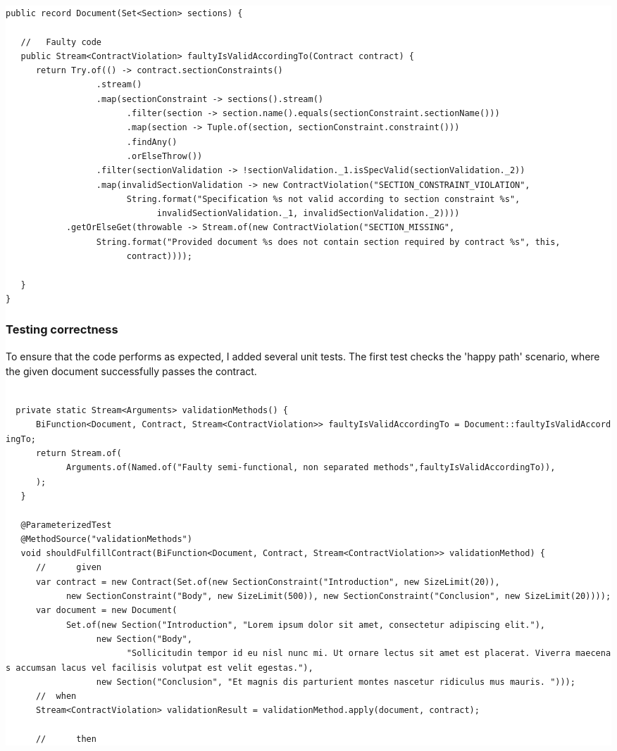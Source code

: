 ```
public record Document(Set<Section> sections) {

   //   Faulty code
   public Stream<ContractViolation> faultyIsValidAccordingTo(Contract contract) {
      return Try.of(() -> contract.sectionConstraints()
                  .stream()
                  .map(sectionConstraint -> sections().stream()
                        .filter(section -> section.name().equals(sectionConstraint.sectionName()))
                        .map(section -> Tuple.of(section, sectionConstraint.constraint()))
                        .findAny()
                        .orElseThrow())
                  .filter(sectionValidation -> !sectionValidation._1.isSpecValid(sectionValidation._2))
                  .map(invalidSectionValidation -> new ContractViolation("SECTION_CONSTRAINT_VIOLATION",
                        String.format("Specification %s not valid according to section constraint %s",
                              invalidSectionValidation._1, invalidSectionValidation._2))))
            .getOrElseGet(throwable -> Stream.of(new ContractViolation("SECTION_MISSING",
                  String.format("Provided document %s does not contain section required by contract %s", this,
                        contract))));

   }
}
```

### Testing correctness
To ensure that the code performs as expected, I added several unit tests. 
The first test checks the 'happy path' scenario, where the given document successfully passes the contract.

```

  private static Stream<Arguments> validationMethods() {
      BiFunction<Document, Contract, Stream<ContractViolation>> faultyIsValidAccordingTo = Document::faultyIsValidAccordingTo;
      return Stream.of(
            Arguments.of(Named.of("Faulty semi-functional, non separated methods",faultyIsValidAccordingTo)),
      );
   }
   
   @ParameterizedTest
   @MethodSource("validationMethods")
   void shouldFulfillContract(BiFunction<Document, Contract, Stream<ContractViolation>> validationMethod) {
      //      given
      var contract = new Contract(Set.of(new SectionConstraint("Introduction", new SizeLimit(20)),
            new SectionConstraint("Body", new SizeLimit(500)), new SectionConstraint("Conclusion", new SizeLimit(20))));
      var document = new Document(
            Set.of(new Section("Introduction", "Lorem ipsum dolor sit amet, consectetur adipiscing elit."),
                  new Section("Body",
                        "Sollicitudin tempor id eu nisl nunc mi. Ut ornare lectus sit amet est placerat. Viverra maecenas accumsan lacus vel facilisis volutpat est velit egestas."),
                  new Section("Conclusion", "Et magnis dis parturient montes nascetur ridiculus mus mauris. ")));
      //  when
      Stream<ContractViolation> validationResult = validationMethod.apply(document, contract);

      //      then
```